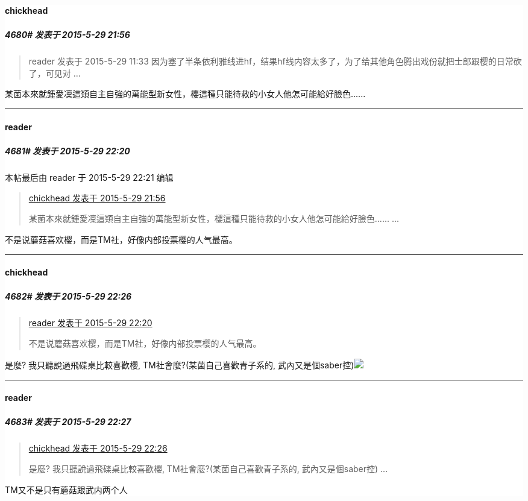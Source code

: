 ####  chickhead  
##### 4680#       发表于 2015-5-29 21:56



<blockquote>reader 发表于 2015-5-29 11:33
因为塞了半条依利雅线进hf，结果hf线内容太多了，为了给其他角色腾出戏份就把士郎跟樱的日常砍了，可见对 ...</blockquote>
某菌本來就鍾愛凜這類自主自強的萬能型新女性，櫻這種只能待救的小女人他怎可能給好臉色......







-----

####  reader  
##### 4681#       发表于 2015-5-29 22:20



 本帖最后由 reader 于 2015-5-29 22:21 编辑 
<blockquote><a href="httphttps://bbs.saraba1st.com/2b/forum.php?mod=redirect&amp;goto=findpost&amp;pid=29102147&amp;ptid=1062472" target="_blank">chickhead 发表于 2015-5-29 21:56</a>

某菌本來就鍾愛凜這類自主自強的萬能型新女性，櫻這種只能待救的小女人他怎可能給好臉色...... ...</blockquote>
不是说蘑菇喜欢樱，而是TM社，好像内部投票樱的人气最高。







-----

####  chickhead  
##### 4682#       发表于 2015-5-29 22:26



<blockquote><a href="httphttps://bbs.saraba1st.com/2b/forum.php?mod=redirect&amp;goto=findpost&amp;pid=29102326&amp;ptid=1062472" target="_blank">reader 发表于 2015-5-29 22:20</a>

不是说蘑菇喜欢樱，而是TM社，好像内部投票樱的人气最高。</blockquote>
是麼? 我只聽說過飛碟桌比較喜歡櫻, TM社會麼?(某菌自己喜歡青子系的, 武內又是個saber控)<img src="https://static.saraba1st.com/image/smiley/face/22.gif" referrerpolicy="no-referrer">







-----

####  reader  
##### 4683#       发表于 2015-5-29 22:27



<blockquote><a href="httphttps://bbs.saraba1st.com/2b/forum.php?mod=redirect&amp;goto=findpost&amp;pid=29102378&amp;ptid=1062472" target="_blank">chickhead 发表于 2015-5-29 22:26</a>

是麼? 我只聽說過飛碟桌比較喜歡櫻, TM社會麼?(某菌自己喜歡青子系的, 武內又是個saber控) ...</blockquote>
TM又不是只有蘑菇跟武内两个人
